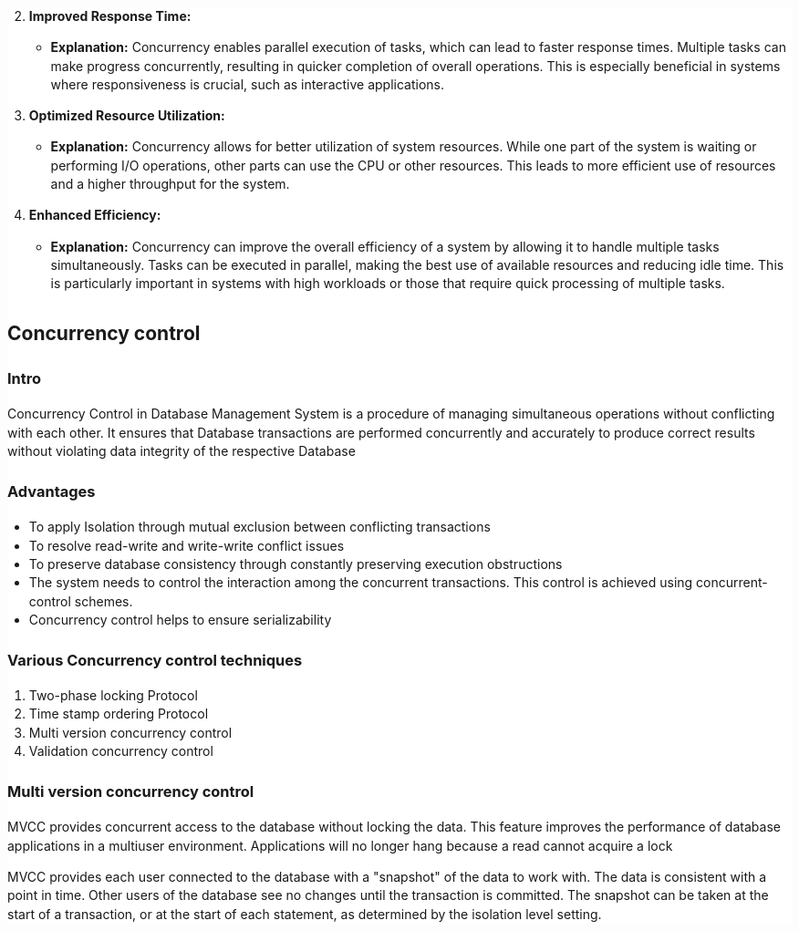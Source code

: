 2. **Improved Response Time:**

   - **Explanation:** Concurrency enables parallel execution of tasks, which can lead to faster response times. Multiple tasks can make progress concurrently, resulting in quicker completion of overall operations. This is especially beneficial in systems where responsiveness is crucial, such as interactive applications.

3. **Optimized Resource Utilization:**

   - **Explanation:** Concurrency allows for better utilization of system resources. While one part of the system is waiting or performing I/O operations, other parts can use the CPU or other resources. This leads to more efficient use of resources and a higher throughput for the system.

4. **Enhanced Efficiency:**
   - **Explanation:** Concurrency can improve the overall efficiency of a system by allowing it to handle multiple tasks simultaneously. Tasks can be executed in parallel, making the best use of available resources and reducing idle time. This is particularly important in systems with high workloads or those that require quick processing of multiple tasks.

## Concurrency control

### Intro

Concurrency Control in Database Management System is a procedure of managing simultaneous operations without conflicting with each other. It ensures that Database transactions are performed concurrently and accurately to produce correct results without violating data integrity of the respective Database

### Advantages

- To apply Isolation through mutual exclusion between conflicting transactions
- To resolve read-write and write-write conflict issues
- To preserve database consistency through constantly preserving execution obstructions
- The system needs to control the interaction among the concurrent transactions. This control is achieved using concurrent-control schemes.
- Concurrency control helps to ensure serializability

### Various Concurrency control techniques

1. Two-phase locking Protocol
2. Time stamp ordering Protocol
3. Multi version concurrency control
4. Validation concurrency control

### Multi version concurrency control

MVCC provides concurrent access to the database without locking the data. This feature improves the performance of database applications in a multiuser environment. Applications will no longer hang because a read cannot acquire a lock

MVCC provides each user connected to the database with a "snapshot" of the data to work with. The data is consistent with a point in time. Other users of the database see no changes until the transaction is committed. The snapshot can be taken at the start of a transaction, or at the start of each statement, as determined by the isolation level setting.
